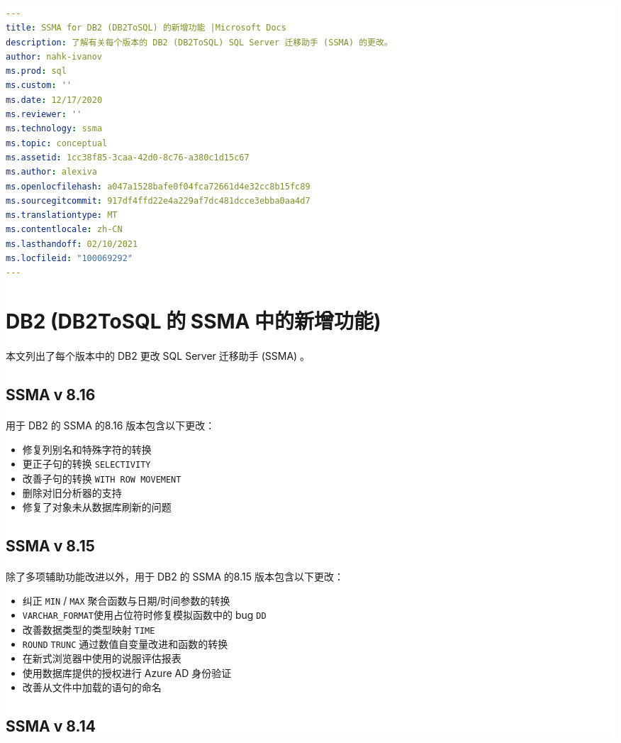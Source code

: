 ```yaml
---
title: SSMA for DB2 (DB2ToSQL) 的新增功能 |Microsoft Docs
description: 了解有关每个版本的 DB2 (DB2ToSQL) SQL Server 迁移助手 (SSMA) 的更改。
author: nahk-ivanov
ms.prod: sql
ms.custom: ''
ms.date: 12/17/2020
ms.reviewer: ''
ms.technology: ssma
ms.topic: conceptual
ms.assetid: 1cc38f85-3caa-42d0-8c76-a380c1d15c67
ms.author: alexiva
ms.openlocfilehash: a047a1528bafe0f04fca72661d4e32cc8b15fc89
ms.sourcegitcommit: 917df4ffd22e4a229af7dc481dcce3ebba0aa4d7
ms.translationtype: MT
ms.contentlocale: zh-CN
ms.lasthandoff: 02/10/2021
ms.locfileid: "100069292"
---
```

# <a name="whats-new-in-ssma-for-db2-db2tosql"></a>DB2 (DB2ToSQL 的 SSMA 中的新增功能) 

本文列出了每个版本中的 DB2 更改 SQL Server 迁移助手 (SSMA) 。

## <a name="ssma-v816"></a>SSMA v 8.16

用于 DB2 的 SSMA 的8.16 版本包含以下更改：

* 修复列别名和特殊字符的转换
* 更正子句的转换 `SELECTIVITY`
* 改善子句的转换 `WITH ROW MOVEMENT`
* 删除对旧分析器的支持
* 修复了对象未从数据库刷新的问题

## <a name="ssma-v815"></a>SSMA v 8.15

除了多项辅助功能改进以外，用于 DB2 的 SSMA 的8.15 版本包含以下更改：

* 纠正 `MIN` / `MAX` 聚合函数与日期/时间参数的转换
* `VARCHAR_FORMAT`使用占位符时修复模拟函数中的 bug `DD`
* 改善数据类型的类型映射 `TIME`
* `ROUND` `TRUNC` 通过数值自变量改进和函数的转换
* 在新式浏览器中使用的说服评估报表
* 使用数据库提供的授权进行 Azure AD 身份验证
* 改善从文件中加载的语句的命名

## <a name="ssma-v814"></a>SSMA v 8.14
